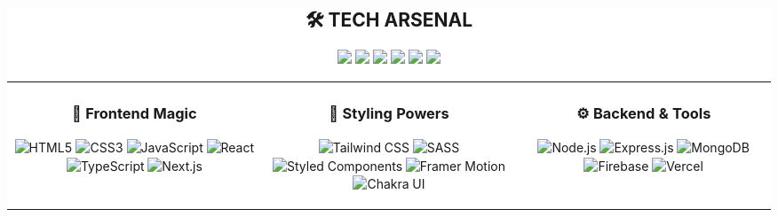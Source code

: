 

<div align="center">

## 🛠️ **TECH ARSENAL**


<img src="https://user-images.githubusercontent.com/74038190/212257454-16e3712e-945a-4ca2-b238-408ad0bf87e6.gif" width="80">
<img src="https://user-images.githubusercontent.com/74038190/212257472-08e52665-c503-4bd9-aa20-f5a4dae769b5.gif" width="80">
<img src="https://user-images.githubusercontent.com/74038190/212257468-1e9a91f1-b626-4baa-b15d-5c385061a7d2.gif" width="80">
<img src="https://user-images.githubusercontent.com/74038190/212257465-7ce8d493-cac5-494e-982a-5a9deb852c4b.gif" width="80">
<img src="https://user-images.githubusercontent.com/74038190/212257460-738ff738-247f-4445-a718-cdd0ca76e2db.gif" width="80">
<img src="https://user-images.githubusercontent.com/74038190/212257467-871d32b7-e401-42e8-a166-fcfd7baa4c6b.gif" width="80">

</div>


<table align="center">
<tr>
<td align="center" width="33%">

### 🎨 **Frontend Magic**
![HTML5](https://img.shields.io/badge/HTML5-E34F26?style=for-the-badge&logo=html5&logoColor=white)
![CSS3](https://img.shields.io/badge/CSS3-1572B6?style=for-the-badge&logo=css3&logoColor=white)
![JavaScript](https://img.shields.io/badge/JavaScript-F7DF1E?style=for-the-badge&logo=javascript&logoColor=black)
![React](https://img.shields.io/badge/React-20232A?style=for-the-badge&logo=react&logoColor=61DAFB)
![TypeScript](https://img.shields.io/badge/TypeScript-007ACC?style=for-the-badge&logo=typescript&logoColor=white)
![Next.js](https://img.shields.io/badge/Next.js-000000?style=for-the-badge&logo=next.js&logoColor=white)

</td>
<td align="center" width="33%">

### 💅 **Styling Powers**
![Tailwind CSS](https://img.shields.io/badge/Tailwind_CSS-38B2AC?style=for-the-badge&logo=tailwind-css&logoColor=white)
![SASS](https://img.shields.io/badge/SASS-hotpink.svg?style=for-the-badge&logo=SASS&logoColor=white)
![Styled Components](https://img.shields.io/badge/styled--components-DB7093?style=for-the-badge&logo=styled-components&logoColor=white)
![Framer Motion](https://img.shields.io/badge/Framer_Motion-black?style=for-the-badge&logo=framer&logoColor=blue)
![Chakra UI](https://img.shields.io/badge/Chakra_UI-319795?style=for-the-badge&logo=chakra-ui&logoColor=white)

</td>
<td align="center" width="33%">

### ⚙️ **Backend & Tools**
![Node.js](https://img.shields.io/badge/Node.js-43853D?style=for-the-badge&logo=node.js&logoColor=white)
![Express.js](https://img.shields.io/badge/Express.js-404D59?style=for-the-badge)
![MongoDB](https://img.shields.io/badge/MongoDB-4EA94B?style=for-the-badge&logo=mongodb&logoColor=white)
![Firebase](https://img.shields.io/badge/Firebase-039BE5?style=for-the-badge&logo=Firebase&logoColor=white)
![Vercel](https://img.shields.io/badge/Vercel-000000?style=for-the-badge&logo=vercel&logoColor=white)
